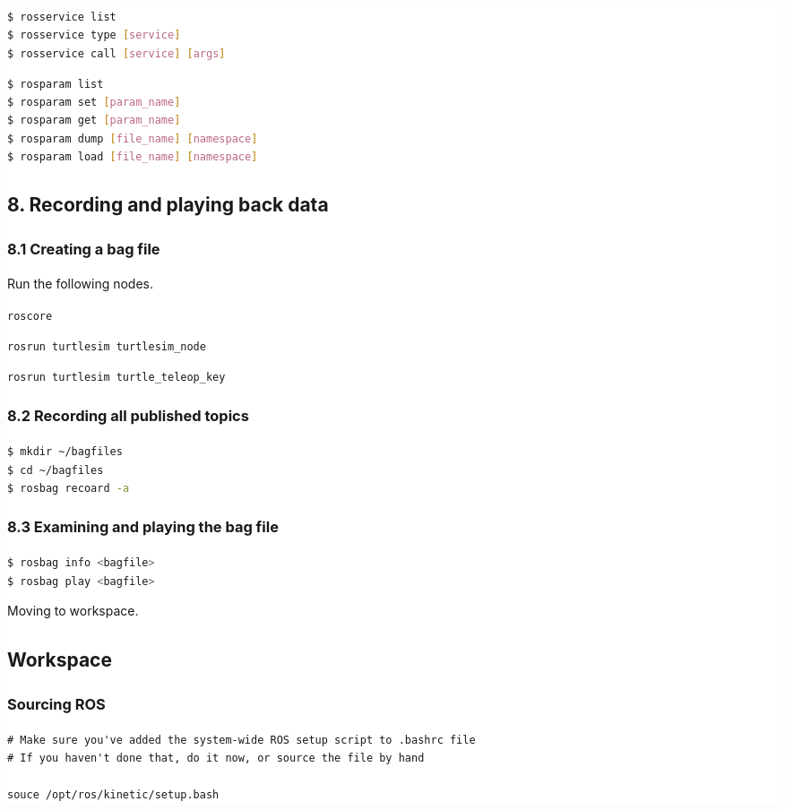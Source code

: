 ```bash
$ rosservice list
$ rosservice type [service]
$ rosservice call [service] [args]
```

```bash
$ rosparam list
$ rosparam set [param_name]
$ rosparam get [param_name]
$ rosparam dump [file_name] [namespace]
$ rosparam load [file_name] [namespace]
```

## 8. Recording and playing back data

### 8.1 Creating a bag file

Run the following nodes.

`roscore`

`rosrun turtlesim turtlesim_node`

`rosrun turtlesim turtle_teleop_key`

### 8.2 Recording all published topics

```bash
$ mkdir ~/bagfiles
$ cd ~/bagfiles
$ rosbag recoard -a
```

### 8.3 Examining and playing the bag file

```bash
$ rosbag info <bagfile>
$ rosbag play <bagfile>
```



Moving to workspace.

## Workspace

### Sourcing ROS

```
# Make sure you've added the system-wide ROS setup script to .bashrc file
# If you haven't done that, do it now, or source the file by hand

souce /opt/ros/kinetic/setup.bash
```
